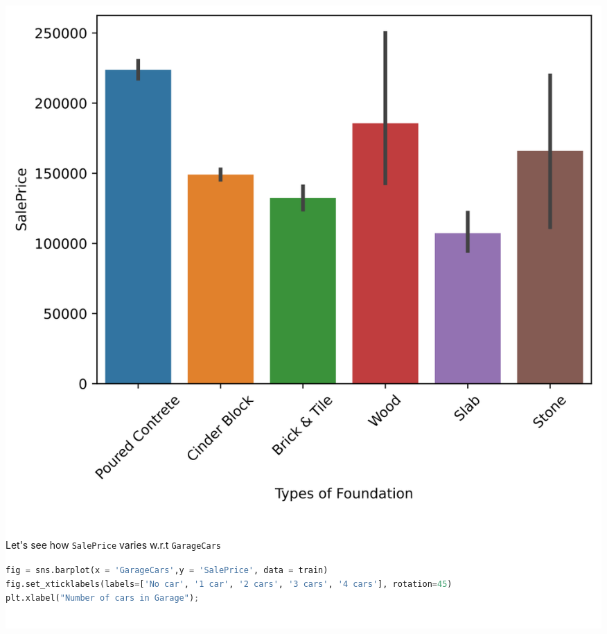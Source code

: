 ![svg](e-house-price-prediction-full_files/e-house-price-prediction-full_44_0.svg)
​

Let's see how `SalePrice` varies w.r.t `GarageCars`

```python
fig = sns.barplot(x = 'GarageCars',y = 'SalePrice', data = train)
fig.set_xticklabels(labels=['No car', '1 car', '2 cars', '3 cars', '4 cars'], rotation=45)
plt.xlabel("Number of cars in Garage");
```

​  